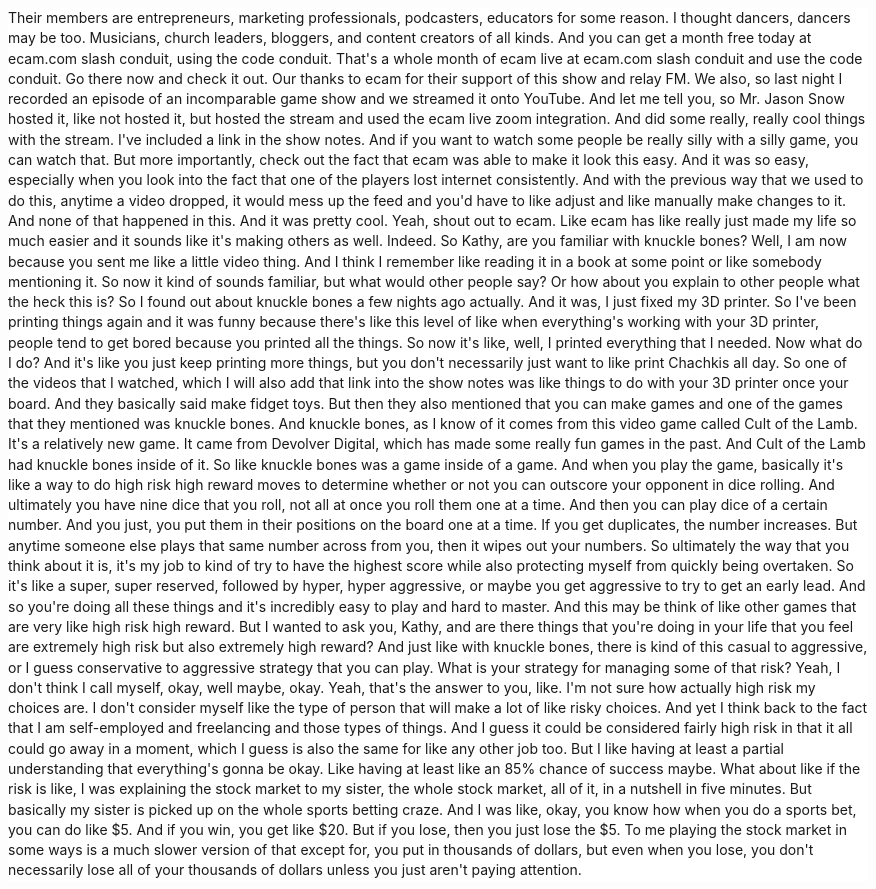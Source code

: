 Their members are entrepreneurs, marketing professionals, podcasters, educators for some reason. I thought dancers, dancers may be too. Musicians, church leaders, bloggers, and content creators of all kinds. And you can get a month free today at ecam.com slash conduit, using the code conduit.
That's a whole month of ecam live at ecam.com slash conduit and use the code conduit. Go there now and check it out. Our thanks to ecam for their support of this show and relay FM. We also, so last night I recorded an episode of an incomparable game show and we streamed it onto YouTube.
And let me tell you, so Mr. Jason Snow hosted it, like not hosted it, but hosted the stream and used the ecam live zoom integration. And did some really, really cool things with the stream. I've included a link in the show notes.
And if you want to watch some people be really silly with a silly game, you can watch that. But more importantly, check out the fact that ecam was able to make it look this easy. And it was so easy, especially when you look into the fact that one of the players lost internet consistently.
And with the previous way that we used to do this, anytime a video dropped, it would mess up the feed and you'd have to like adjust and like manually make changes to it. And none of that happened in this. And it was pretty cool. Yeah, shout out to ecam.
Like ecam has like really just made my life so much easier and it sounds like it's making others as well. Indeed. So Kathy, are you familiar with knuckle bones? Well, I am now because you sent me like a little video thing.
And I think I remember like reading it in a book at some point or like somebody mentioning it. So now it kind of sounds familiar, but what would other people say? Or how about you explain to other people what the heck this is? So I found out about knuckle bones a few nights ago actually.
And it was, I just fixed my 3D printer. So I've been printing things again and it was funny because there's like this level of like when everything's working with your 3D printer, people tend to get bored because you printed all the things.
So now it's like, well, I printed everything that I needed. Now what do I do? And it's like you just keep printing more things, but you don't necessarily just want to like print Chachkis all day.
So one of the videos that I watched, which I will also add that link into the show notes was like things to do with your 3D printer once your board. And they basically said make fidget toys.
But then they also mentioned that you can make games and one of the games that they mentioned was knuckle bones. And knuckle bones, as I know of it comes from this video game called Cult of the Lamb. It's a relatively new game.
It came from Devolver Digital, which has made some really fun games in the past. And Cult of the Lamb had knuckle bones inside of it. So like knuckle bones was a game inside of a game.
And when you play the game, basically it's like a way to do high risk high reward moves to determine whether or not you can outscore your opponent in dice rolling. And ultimately you have nine dice that you roll, not all at once you roll them one at a time.
And then you can play dice of a certain number. And you just, you put them in their positions on the board one at a time. If you get duplicates, the number increases. But anytime someone else plays that same number across from you, then it wipes out your numbers.
So ultimately the way that you think about it is, it's my job to kind of try to have the highest score while also protecting myself from quickly being overtaken. So it's like a super, super reserved, followed by hyper, hyper aggressive, or maybe you get aggressive to try to get an early lead.
And so you're doing all these things and it's incredibly easy to play and hard to master. And this may be think of like other games that are very like high risk high reward.
But I wanted to ask you, Kathy, and are there things that you're doing in your life that you feel are extremely high risk but also extremely high reward? And just like with knuckle bones, there is kind of this casual to aggressive, or I guess conservative to aggressive strategy that you can play.
What is your strategy for managing some of that risk? Yeah, I don't think I call myself, okay, well maybe, okay. Yeah, that's the answer to you, like. I'm not sure how actually high risk my choices are. I don't consider myself like the type of person that will make a lot of like risky choices.
And yet I think back to the fact that I am self-employed and freelancing and those types of things. And I guess it could be considered fairly high risk in that it all could go away in a moment, which I guess is also the same for like any other job too.
But I like having at least a partial understanding that everything's gonna be okay. Like having at least like an 85% chance of success maybe. What about like if the risk is like, I was explaining the stock market to my sister, the whole stock market, all of it, in a nutshell in five minutes.
But basically my sister is picked up on the whole sports betting craze. And I was like, okay, you know how when you do a sports bet, you can do like $5. And if you win, you get like $20. But if you lose, then you just lose the $5.
To me playing the stock market in some ways is a much slower version of that except for, you put in thousands of dollars, but even when you lose, you don't necessarily lose all of your thousands of dollars unless you just aren't paying attention.